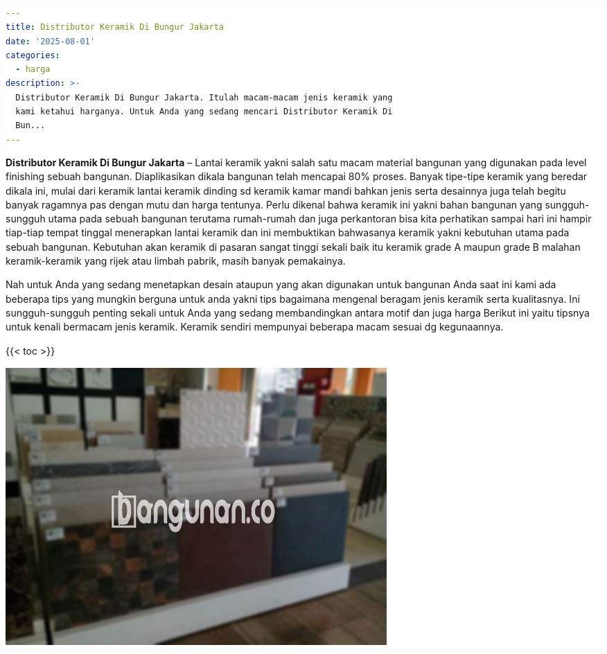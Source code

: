 ```yaml
---
title: Distributor Keramik Di Bungur Jakarta
date: '2025-08-01'
categories:
  - harga
description: >-
  Distributor Keramik Di Bungur Jakarta. Itulah macam-macam jenis keramik yang
  kami ketahui harganya. Untuk Anda yang sedang mencari Distributor Keramik Di
  Bun...
---
```


**Distributor Keramik Di Bungur Jakarta** – Lantai keramik yakni salah satu macam material bangunan yang digunakan pada level finishing sebuah bangunan. Diaplikasikan dikala bangunan telah mencapai 80% proses. Banyak tipe-tipe keramik yang beredar dikala ini, mulai dari keramik lantai keramik dinding sd keramik kamar mandi bahkan jenis serta desainnya juga telah begitu banyak ragamnya pas dengan mutu dan harga tentunya. Perlu dikenal bahwa keramik ini yakni bahan bangunan yang sungguh-sungguh utama pada sebuah bangunan terutama rumah-rumah dan juga perkantoran bisa kita perhatikan sampai hari ini hampir tiap-tiap tempat tinggal menerapkan lantai keramik dan ini membuktikan bahwasanya keramik yakni kebutuhan utama pada sebuah bangunan. Kebutuhan akan keramik di pasaran sangat tinggi sekali baik itu keramik grade A maupun grade B malahan keramik-keramik yang rijek atau limbah pabrik, masih banyak pemakainya.

Nah untuk Anda yang sedang menetapkan desain ataupun yang akan digunakan untuk bangunan Anda saat ini kami ada beberapa tips yang mungkin berguna untuk anda yakni tips bagaimana mengenal beragam jenis keramik serta kualitasnya. Ini sungguh-sungguh penting sekali untuk Anda yang sedang membandingkan antara motif dan juga harga Berikut ini yaitu tipsnya untuk kenali bermacam jenis keramik. Keramik sendiri mempunyai beberapa macam sesuai dg kegunaannya.

{{< toc >}}

![Distributor Keramik Di Bungur Jakarta](/images/distributor-keramik-10.png)
